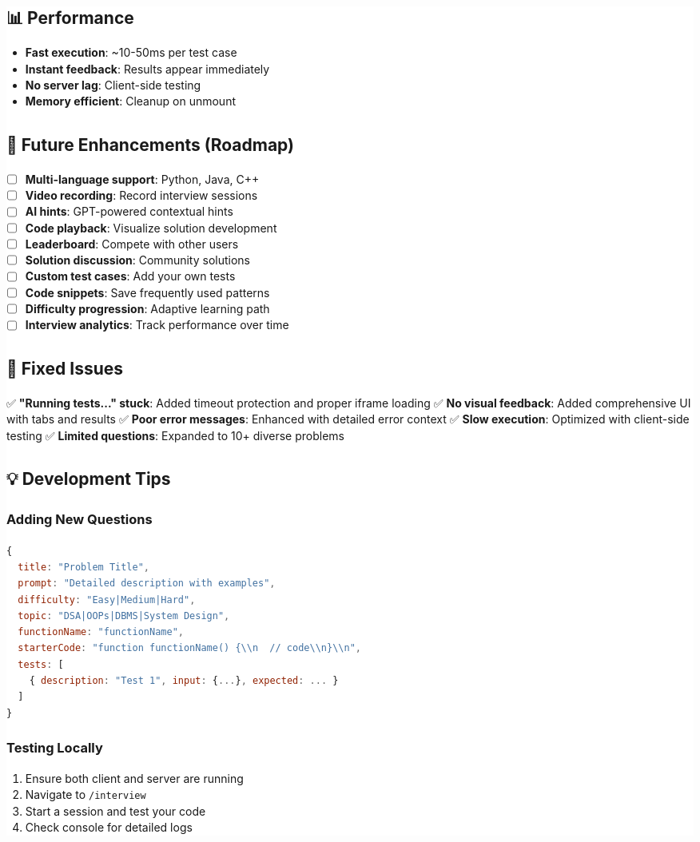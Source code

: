 ## 📊 Performance

- **Fast execution**: ~10-50ms per test case
- **Instant feedback**: Results appear immediately
- **No server lag**: Client-side testing
- **Memory efficient**: Cleanup on unmount

## 🌟 Future Enhancements (Roadmap)

- [ ] **Multi-language support**: Python, Java, C++
- [ ] **Video recording**: Record interview sessions
- [ ] **AI hints**: GPT-powered contextual hints
- [ ] **Code playback**: Visualize solution development
- [ ] **Leaderboard**: Compete with other users
- [ ] **Solution discussion**: Community solutions
- [ ] **Custom test cases**: Add your own tests
- [ ] **Code snippets**: Save frequently used patterns
- [ ] **Difficulty progression**: Adaptive learning path
- [ ] **Interview analytics**: Track performance over time

## 🐛 Fixed Issues

✅ **"Running tests..." stuck**: Added timeout protection and proper iframe loading
✅ **No visual feedback**: Added comprehensive UI with tabs and results
✅ **Poor error messages**: Enhanced with detailed error context
✅ **Slow execution**: Optimized with client-side testing
✅ **Limited questions**: Expanded to 10+ diverse problems

## 💡 Development Tips

### Adding New Questions
```javascript
{
  title: "Problem Title",
  prompt: "Detailed description with examples",
  difficulty: "Easy|Medium|Hard",
  topic: "DSA|OOPs|DBMS|System Design",
  functionName: "functionName",
  starterCode: "function functionName() {\\n  // code\\n}\\n",
  tests: [
    { description: "Test 1", input: {...}, expected: ... }
  ]
}
```

### Testing Locally
1. Ensure both client and server are running
2. Navigate to `/interview`
3. Start a session and test your code
4. Check console for detailed logs
